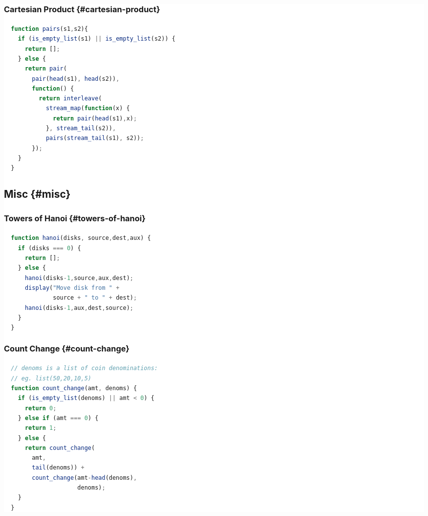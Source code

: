 
### Cartesian Product {#cartesian-product}

```javascript
  function pairs(s1,s2){
    if (is_empty_list(s1) || is_empty_list(s2)) {
      return [];
    } else {
      return pair(
        pair(head(s1), head(s2)),
        function() {
          return interleave(
            stream_map(function(x) {
              return pair(head(s1),x);
            }, stream_tail(s2)),
            pairs(stream_tail(s1), s2));
        });
    }
  }
```


## Misc {#misc}


### Towers of Hanoi {#towers-of-hanoi}

```javascript
  function hanoi(disks, source,dest,aux) {
    if (disks === 0) {
      return [];
    } else {
      hanoi(disks-1,source,aux,dest);
      display("Move disk from " +
              source + " to " + dest);
      hanoi(disks-1,aux,dest,source);
    }
  }
```


### Count Change {#count-change}

```javascript
  // denoms is a list of coin denominations:
  // eg. list(50,20,10,5)
  function count_change(amt, denoms) {
    if (is_empty_list(denoms) || amt < 0) {
      return 0;
    } else if (amt === 0) {
      return 1;
    } else {
      return count_change(
        amt,
        tail(denoms)) +
        count_change(amt-head(denoms),
                     denoms);
    }
  }
```
